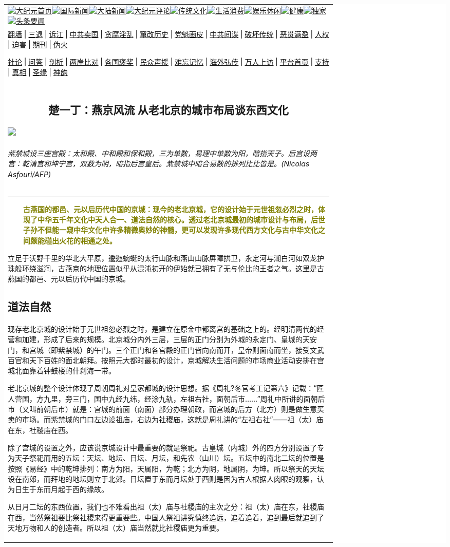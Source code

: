 <a name="1" id="1" target="_blank"></a><span id="1"></span>
<table align=center border="0"><tr><td colspan="2" VALIGN=TOP><a href="https://github.com/1992513/djy/blob/master/gb/nf1351518.md#1"><img src="https://raw.githubusercontent.com/1992513/www/master/t/djy/1.jpg" title="大纪元首页" alt="大纪元首页"></a><a href="https://github.com/1992513/djy/blob/master/gb/n24hr.md#1"><img src="https://raw.githubusercontent.com/1992513/www/master/t/djy/3.jpg" title="国际新闻" alt="国际新闻"></a><a href="https://github.com/1992513/djy/blob/master/gb/nsc413.md#1"><img src="https://raw.githubusercontent.com/1992513/www/master/t/djy/4.jpg" title="大陆新闻" alt="大陆新闻"></a><a href="https://github.com/1992513/djy/blob/master/gb/news392.md#1"><img src="https://raw.githubusercontent.com/1992513/www/master/t/djy/5.jpg" title="大纪元评论" alt="大纪元评论"></a><a href="https://github.com/1992513/djy/blob/master/gb/news2007.md#1"><img src="https://raw.githubusercontent.com/1992513/www/master/t/djy/6.jpg" title="传统文化" alt="传统文化"></a><a href="https://github.com/1992513/djy/blob/master/gb/news2008.md#1"><img src="https://raw.githubusercontent.com/1992513/www/master/t/djy/7.jpg" title="生活消费" alt="生活消费"></a><a href="https://github.com/1992513/djy/blob/master/gb/ncyule.md#1"><img src="https://raw.githubusercontent.com/1992513/www/master/t/djy/8.jpg" title="娱乐休闲" alt="娱乐休闲"></a><a href="https://github.com/1992513/djy/blob/master/gb/nsc1002.md#1"><img src="https://raw.githubusercontent.com/1992513/www/master/t/djy/9.jpg" title="健康" alt="健康"></a><a href="https://github.com/1992513/djy/blob/master/gb/nf6092.md#1"><img src="https://raw.githubusercontent.com/1992513/www/master/t/djy/10a.jpg" title="独家" alt="独家"></a><a href="https://github.com/1992513/djy/blob/master/gb/nf4514.md#1"><img src="https://raw.githubusercontent.com/1992513/www/master/t/djy/12a.jpg" title="头条要闻" alt="头条要闻"></a></td></tr>
<tr><td colspan="2" VALIGN=TOP><a target="_blank" href="https://github.com/1992513/www/blob/master/README.md?zsrh#1">翻墙</a> | <a target="_blank" href="https://github.com/1992513/djy/blob/master/gb/nf5657.md#1">三退</a> | <a target="_blank" href="https://github.com/1992513/djy/blob/master/gb/nf6124.md#1">诉江</a> | <a target="_blank" href="https://github.com/1992513/djy/blob/master/gb/nf1176117.md#1">中共卖国</a> | <a target="_blank" href="https://github.com/1992513/djy/blob/master/gb/nf5773.md#1">贪腐淫乱</a> | <a target="_blank" href="https://github.com/1992513/djy/blob/master/gb/nf1176115.md#1">窜改历史</a> | <a target="_blank" href="https://github.com/1992513/djy/blob/master/gb/nf1176107.md#1">党魁画皮</a> | <a target="_blank" href="https://github.com/1992513/djy/blob/master/gb/nf1320400.md#1">中共间谍</a> | <a target="_blank" href="https://github.com/1992513/djy/blob/master/gb/nf1176114.md#1">破坏传统</a> | <a target="_blank" href="https://github.com/1992513/ntdtv/blob/master/gb/prog447_1.md#1">恶贯满盈</a> | <a target="_blank" href="https://github.com/1992513/djy/blob/master/gb/ncid278.md#1">人权</a> | <a target="_blank" href="https://github.com/1992513/djy/blob/master/gb/nf1176111.md#1">迫害</a> | <a target="_blank" href="https://gitlab.com/szzdlab/mh-qikan/blob/master/README.md#1">期刊</a> | <a target="_blank" href="https://github.com/1992513/djy/blob/master/gb/nf5562.md#1">伪火</a></p><p><a target="_blank" href="https://github.com/1992513/djy/blob/master/gb/9p.md#1">社论</a> | <a target="_blank" href="https://github.com/1992513/djy/blob/master/gb/nf4378.md#1">问答</a> | <a target="_blank" href="https://github.com/1992513/djy/blob/master/gb/nf5792.md#1">剖析</a> | <a target="_blank" href="https://github.com/1992513/djy/blob/master/gb/nf5735.md#1">两岸比对</a> | <a target="_blank" href="https://github.com/1992513/djy/blob/master/gb/nf6119.md#1">各国褒奖</a> | <a target="_blank" href="https://github.com/1992513/djy/blob/master/gb/nf6120.md#1">民众声援</a> | <a target="_blank" href="https://github.com/1992513/djy/blob/master/gb/nf1188594.md#1">难忘记忆</a> | <a target="_blank" href="https://github.com/1992513/djy/blob/master/gb/nf3180.md#1">海外弘传</a> | <a target="_blank" href="https://github.com/1992513/djy/blob/master/gb/nf5410.md#1">万人上访</a> | <a target="_blank" href="https://github.com/1992513/www/blob/master/README.md?zsrh#1">平台首页</a> | <a target="_blank" href="https://github.com/1992513/djy/blob/master/gb/nf4386.md#1">支持</a> | <a target="_blank" href="https://github.com/1992513/djy/blob/master/gb/nf4389.md#1">真相</a> | <a target="_blank" href="https://github.com/1992513/djy/blob/master/gb/nf5790.md#1">圣缘</a> | <a target="_blank" href="https://github.com/1992513/djy/blob/master/gb/nf4786.md#1">神韵</a></td></tr>
<tr><td VALIGN=TOP width="626"><h2 align=center>楚一丁：燕京风流 从老北京的城市布局谈东西文化</h2>
<img width="600" src="https://i.epochtimes.com/assets/uploads/2022/03/id13635321-000_1A121A-600x400.jpg" />
<h6>紫禁城设三座宫殿：太和殿、中和殿和保和殿，三为单数，易理中单数为阳，暗指天子。后宫设两宫：乾清宫和坤宁宫，双数为阴，暗指后宫皇后。紫禁城中暗合易数的排列比比皆是。(Nicolas Asfouri/AFP)
</h6>
<hr>
<p style="padding-left: 30px;"><strong><span style="color: #808000;">古燕国的都邑、元以后历代中国的京城：现今的老北京城，它的设计始于元世祖忽必烈之时，体现了中华五千年文化中天人合一、道法自然的核心。透过老北京城最初的城市设计与布局，后世子孙不但能一窥中华文化中许多精微奥妙的神髓，更可以发现许多现代西方文化与古中华文化之间颇能碰出火花的相通之处。</span></strong></p>
<p>立足于沃野千里的华北大平原，逶迤蜿蜒的太行山脉和燕山山脉屏障拱卫，永定河与潮白河如双龙护珠般环绕滋润，古燕京的地理位置似乎从混沌初开的伊始就已拥有了无与伦比的王者之气。这里是古燕国的都邑、元以后历代中国的京城。</p>
<h2>道法自然</h2>
<p>现存老北京城的设计始于元世祖忽必烈之时，是建立在原金中都离宫的基础之上的。经明清两代的经营和加建，形成了后来的规模。北京城分内外三层，三层的正门分别为外城的永定门、皇城的天安门，和宫城（即紫禁城）的午门。三个正门和各宫殿的正门皆向南而开，皇帝则面南而坐，接受文武百官和天下百姓的面北朝拜。按照元大都时最初的设计，京城解决生活问题的市场商业活动安排在宫城北面靠着钟鼓楼的什刹海一带。</p>
<p>老北京城的整个设计体现了周朝周礼对皇家都城的设计思想。据《周礼?冬官考工记第六》记载：“匠人营国，方九里，旁三门，国中九经九纬，经涂九轨，左祖右社，面朝后市……”周礼中所讲的面朝后市（又叫前朝后市）就是：宫城的前面（南面）部分办理朝政，而宫城的后方（北方）则是做生意买卖的市场。而紫禁城的门口左边设祖庙，右边为社稷庙，这就是周礼讲的“左祖右社”——祖（太）庙在东，社稷庙在西。</p>
<p>除了宫城的设置之外，应该说京城设计中最重要的就是祭祀。古皇城（内城）外的四方分别设置了专为天子祭祀而用的五坛：天坛、地坛、日坛、月坛，和先农（山川）坛。五坛中的南北二坛的位置是按照《易经》中的乾坤排列：南方为阳，天属阳，为&#20094;；北方为阴，地属阴，为坤。所以祭天的天坛设在南郊，而拜地的地坛则立于北郊。日坛置于东而月坛处于西则是因为古人根据人肉眼的观察，认为日生于东而月起于西的缘故。</p>
<p>从日月二坛的东西位置，我们也不难看出祖（太）庙与社稷庙的主次之分：祖（太）庙在东，社稷庙在西，当然祭祖要比祭社稷来得更重要些。中国人祭祖讲究慎终追远，追着追着，追到最后就追到了天地万物和人的创造者。所以祖（太）庙当然就比社稷庙更为重要。</p>